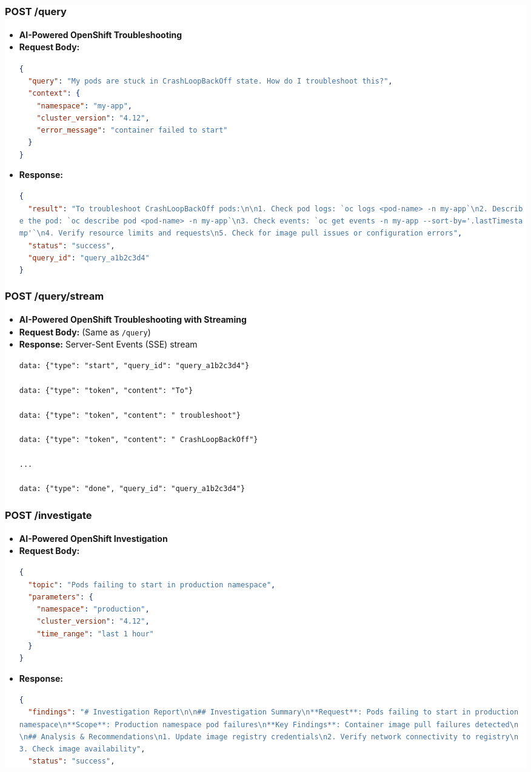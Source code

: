### POST /query
- **AI-Powered OpenShift Troubleshooting**
- **Request Body:**
  ```json
  {
    "query": "My pods are stuck in CrashLoopBackOff state. How do I troubleshoot this?",
    "context": {
      "namespace": "my-app",
      "cluster_version": "4.12",
      "error_message": "container failed to start"
    }
  }
  ```
- **Response:**
  ```json
  {
    "result": "To troubleshoot CrashLoopBackOff pods:\n\n1. Check pod logs: `oc logs <pod-name> -n my-app`\n2. Describe the pod: `oc describe pod <pod-name> -n my-app`\n3. Check events: `oc get events -n my-app --sort-by='.lastTimestamp'`\n4. Verify resource limits and requests\n5. Check for image pull issues or configuration errors",
    "status": "success",
    "query_id": "query_a1b2c3d4"
  }
  ```

### POST /query/stream
- **AI-Powered OpenShift Troubleshooting with Streaming**
- **Request Body:** (Same as `/query`)
- **Response:** Server-Sent Events (SSE) stream
  ```
  data: {"type": "start", "query_id": "query_a1b2c3d4"}
  
  data: {"type": "token", "content": "To"}
  
  data: {"type": "token", "content": " troubleshoot"}
  
  data: {"type": "token", "content": " CrashLoopBackOff"}
  
  ...
  
  data: {"type": "done", "query_id": "query_a1b2c3d4"}
  ```

### POST /investigate
- **AI-Powered OpenShift Investigation**
- **Request Body:**
  ```json
  {
    "topic": "Pods failing to start in production namespace",
    "parameters": {
      "namespace": "production",
      "cluster_version": "4.12",
      "time_range": "last 1 hour"
    }
  }
  ```
- **Response:**
  ```json
  {
    "findings": "# Investigation Report\n\n## Investigation Summary\n**Request**: Pods failing to start in production namespace\n**Scope**: Production namespace pod failures\n**Key Findings**: Container image pull failures detected\n\n## Analysis & Recommendations\n1. Update image registry credentials\n2. Verify network connectivity to registry\n3. Check image availability",
    "status": "success",
  ```
